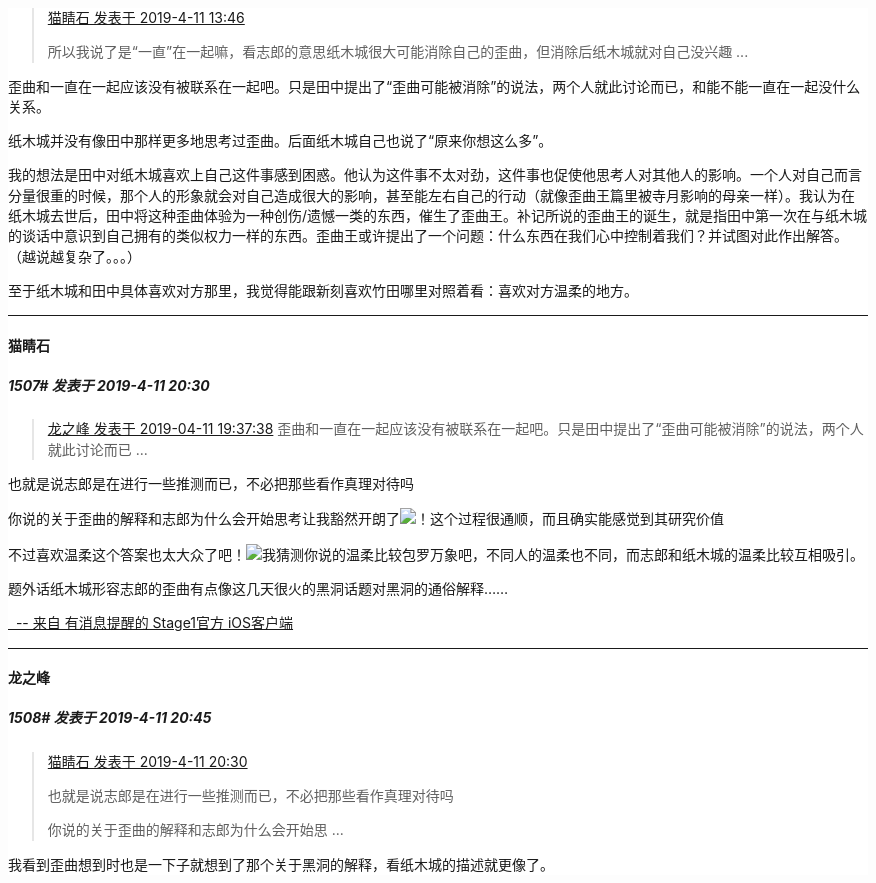 

<blockquote><a href="httphttps://bbs.saraba1st.com/2b/forum.php?mod=redirect&amp;goto=findpost&amp;pid=43260909&amp;ptid=1586924" target="_blank">猫睛石 发表于 2019-4-11 13:46</a>

所以我说了是“一直”在一起嘛，看志郎的意思纸木城很大可能消除自己的歪曲，但消除后纸木城就对自己没兴趣 ...</blockquote>
歪曲和一直在一起应该没有被联系在一起吧。只是田中提出了“歪曲可能被消除”的说法，两个人就此讨论而已，和能不能一直在一起没什么关系。

纸木城并没有像田中那样更多地思考过歪曲。后面纸木城自己也说了“原来你想这么多”。


我的想法是田中对纸木城喜欢上自己这件事感到困惑。他认为这件事不太对劲，这件事也促使他思考人对其他人的影响。一个人对自己而言分量很重的时候，那个人的形象就会对自己造成很大的影响，甚至能左右自己的行动（就像歪曲王篇里被寺月影响的母亲一样）。我认为在纸木城去世后，田中将这种歪曲体验为一种创伤/遗憾一类的东西，催生了歪曲王。补记所说的歪曲王的诞生，就是指田中第一次在与纸木城的谈话中意识到自己拥有的类似权力一样的东西。歪曲王或许提出了一个问题：什么东西在我们心中控制着我们？并试图对此作出解答。（越说越复杂了。。。）


至于纸木城和田中具体喜欢对方那里，我觉得能跟新刻喜欢竹田哪里对照着看：喜欢对方温柔的地方。







-----

####  猫睛石  
##### 1507#       发表于 2019-4-11 20:30



<blockquote><a href="httphttps://bbs.saraba1st.com/2b/forum.php?mod=redirect&amp;goto=findpost&amp;pid=43265539&amp;ptid=1586924" target="_blank">龙之峰 发表于 2019-04-11 19:37:38</a>
歪曲和一直在一起应该没有被联系在一起吧。只是田中提出了“歪曲可能被消除”的说法，两个人就此讨论而已 ...</blockquote>也就是说志郎是在进行一些推测而已，不必把那些看作真理对待吗

你说的关于歪曲的解释和志郎为什么会开始思考让我豁然开朗了<img src="https://static.saraba1st.com/image/smiley/face2017/177.png" referrerpolicy="no-referrer">！这个过程很通顺，而且确实能感觉到其研究价值

不过喜欢温柔这个答案也太大众了吧！<img src="https://static.saraba1st.com/image/smiley/face2017/068.png" referrerpolicy="no-referrer">我猜测你说的温柔比较包罗万象吧，不同人的温柔也不同，而志郎和纸木城的温柔比较互相吸引。

题外话纸木城形容志郎的歪曲有点像这几天很火的黑洞话题对黑洞的通俗解释……

[  -- 来自 有消息提醒的 Stage1官方 iOS客户端](https://itunes.apple.com/fi/app/saraba1st/id1221237470?mt=8)







-----

####  龙之峰  
##### 1508#       发表于 2019-4-11 20:45



<blockquote><a href="httphttps://bbs.saraba1st.com/2b/forum.php?mod=redirect&amp;goto=findpost&amp;pid=43266088&amp;ptid=1586924" target="_blank">猫睛石 发表于 2019-4-11 20:30</a>

也就是说志郎是在进行一些推测而已，不必把那些看作真理对待吗


你说的关于歪曲的解释和志郎为什么会开始思 ...</blockquote>
我看到歪曲想到时也是一下子就想到了那个关于黑洞的解释，看纸木城的描述就更像了。
